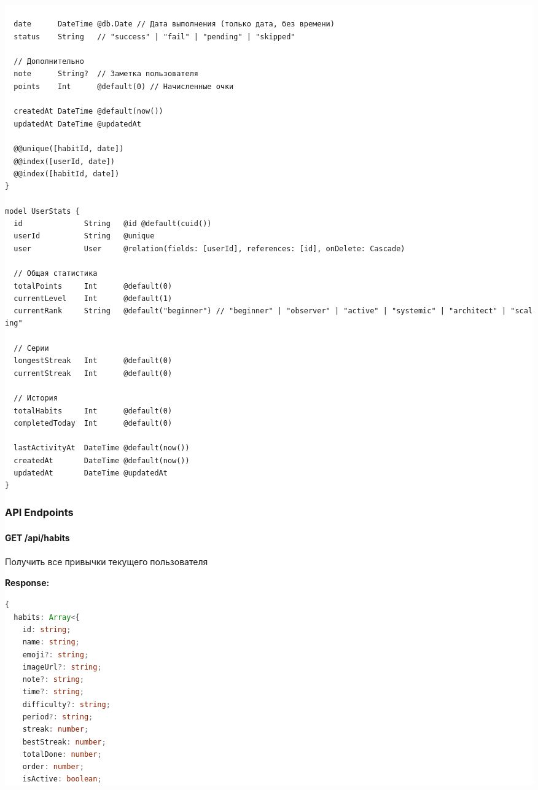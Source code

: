 ```prisma
  
  date      DateTime @db.Date // Дата выполнения (только дата, без времени)
  status    String   // "success" | "fail" | "pending" | "skipped"
  
  // Дополнительно
  note      String?  // Заметка пользователя
  points    Int      @default(0) // Начисленные очки
  
  createdAt DateTime @default(now())
  updatedAt DateTime @updatedAt
  
  @@unique([habitId, date])
  @@index([userId, date])
  @@index([habitId, date])
}

model UserStats {
  id              String   @id @default(cuid())
  userId          String   @unique
  user            User     @relation(fields: [userId], references: [id], onDelete: Cascade)
  
  // Общая статистика
  totalPoints     Int      @default(0)
  currentLevel    Int      @default(1)
  currentRank     String   @default("beginner") // "beginner" | "observer" | "active" | "systemic" | "architect" | "scaling"
  
  // Серии
  longestStreak   Int      @default(0)
  currentStreak   Int      @default(0)
  
  // История
  totalHabits     Int      @default(0)
  completedToday  Int      @default(0)
  
  lastActivityAt  DateTime @default(now())
  createdAt       DateTime @default(now())
  updatedAt       DateTime @updatedAt
}
```

### API Endpoints

#### GET /api/habits
Получить все привычки текущего пользователя

**Response:**
```typescript
{
  habits: Array<{
    id: string;
    name: string;
    emoji?: string;
    imageUrl?: string;
    note?: string;
    time?: string;
    difficulty?: string;
    period?: string;
    streak: number;
    bestStreak: number;
    totalDone: number;
    order: number;
    isActive: boolean;
```
